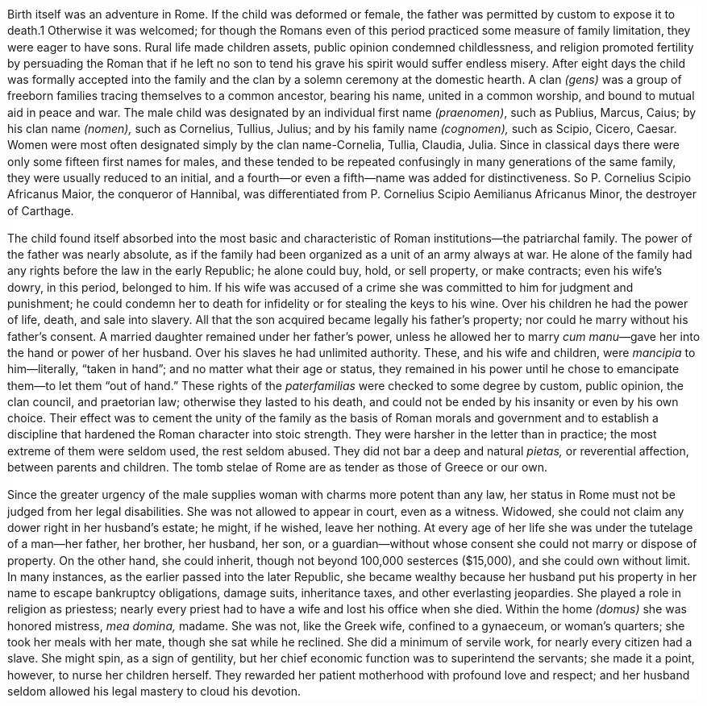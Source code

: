 Birth itself was an adventure in Rome. If the child was deformed or female, the father was permitted by custom to expose it to death.1 Otherwise it was welcomed; for though the Romans even of this period practiced some measure of family limitation, they were eager to have sons. Rural life made children assets, public opinion condemned childlessness, and religion promoted fertility by persuading the Roman that if he left no son to tend his grave his spirit would suffer endless misery. After eight days the child was formally accepted into the family and the clan by a solemn ceremony at the domestic hearth. A clan *\(gens\)* was a group of freeborn families tracing themselves to a common ancestor, bearing his name, united in a common worship, and bound to mutual aid in peace and war. The male child was designated by an individual first name *\(praenomen\)*, such as Publius, Marcus, Caius; by his clan name *\(nomen\),* such as Cornelius, Tullius, Julius; and by his family name *\(cognomen\),* such as Scipio, Cicero, Caesar. Women were most often designated simply by the clan name-Cornelia, Tullia, Claudia, Julia. Since in classical days there were only some fifteen first names for males, and these tended to be repeated confusingly in many generations of the same family, they were usually reduced to an initial, and a fourth—or even a fifth—name was added for distinctiveness. So P. Cornelius Scipio Africanus Maior, the conqueror of Hannibal, was differentiated from P. Cornelius Scipio Aemilianus Africanus Minor, the destroyer of Carthage.

The child found itself absorbed into the most basic and characteristic of Roman institutions—the patriarchal family. The power of the father was nearly absolute, as if the family had been organized as a unit of an army always at war. He alone of the family had any rights before the law in the early Republic; he alone could buy, hold, or sell property, or make contracts; even his wife’s dowry, in this period, belonged to him. If his wife was accused of a crime she was committed to him for judgment and punishment; he could condemn her to death for infidelity or for stealing the keys to his wine. Over his children he had the power of life, death, and sale into slavery. All that the son acquired became legally his father’s property; nor could he marry without his father’s consent. A married daughter remained under her father’s power, unless he allowed her to marry *cum manu*—gave her into the hand or power of her husband. Over his slaves he had unlimited authority. These, and his wife and children, were *mancipia* to him—literally, “taken in hand”; and no matter what their age or status, they remained in his power until he chose to emancipate them—to let them “out of hand.” These rights of the *paterfamilias* were checked to some degree by custom, public opinion, the clan council, and praetorian law; otherwise they lasted to his death, and could not be ended by his insanity or even by his own choice. Their effect was to cement the unity of the family as the basis of Roman morals and government and to establish a discipline that hardened the Roman character into stoic strength. They were harsher in the letter than in practice; the most extreme of them were seldom used, the rest seldom abused. They did not bar a deep and natural *pietas,* or reverential affection, between parents and children. The tomb stelae of Rome are as tender as those of Greece or our own.

Since the greater urgency of the male supplies woman with charms more potent than any law, her status in Rome must not be judged from her legal disabilities. She was not allowed to appear in court, even as a witness. Widowed, she could not claim any dower right in her husband’s estate; he might, if he wished, leave her nothing. At every age of her life she was under the tutelage of a man—her father, her brother, her husband, her son, or a guardian—without whose consent she could not marry or dispose of property. On the other hand, she could inherit, though not beyond 100,000 sesterces \($15,000\), and she could own without limit. In many instances, as the earlier passed into the later Republic, she became wealthy because her husband put his property in her name to escape bankruptcy obligations, damage suits, inheritance taxes, and other everlasting jeopardies. She played a role in religion as priestess; nearly every priest had to have a wife and lost his office when she died. Within the home *\(domus\)* she was honored mistress, *mea domina,* madame. She was not, like the Greek wife, confined to a gynaeceum, or woman’s quarters; she took her meals with her mate, though she sat while he reclined. She did a minimum of servile work, for nearly every citizen had a slave. She might spin, as a sign of gentility, but her chief economic function was to superintend the servants; she made it a point, however, to nurse her children herself. They rewarded her patient motherhood with profound love and respect; and her husband seldom allowed his legal mastery to cloud his devotion.
